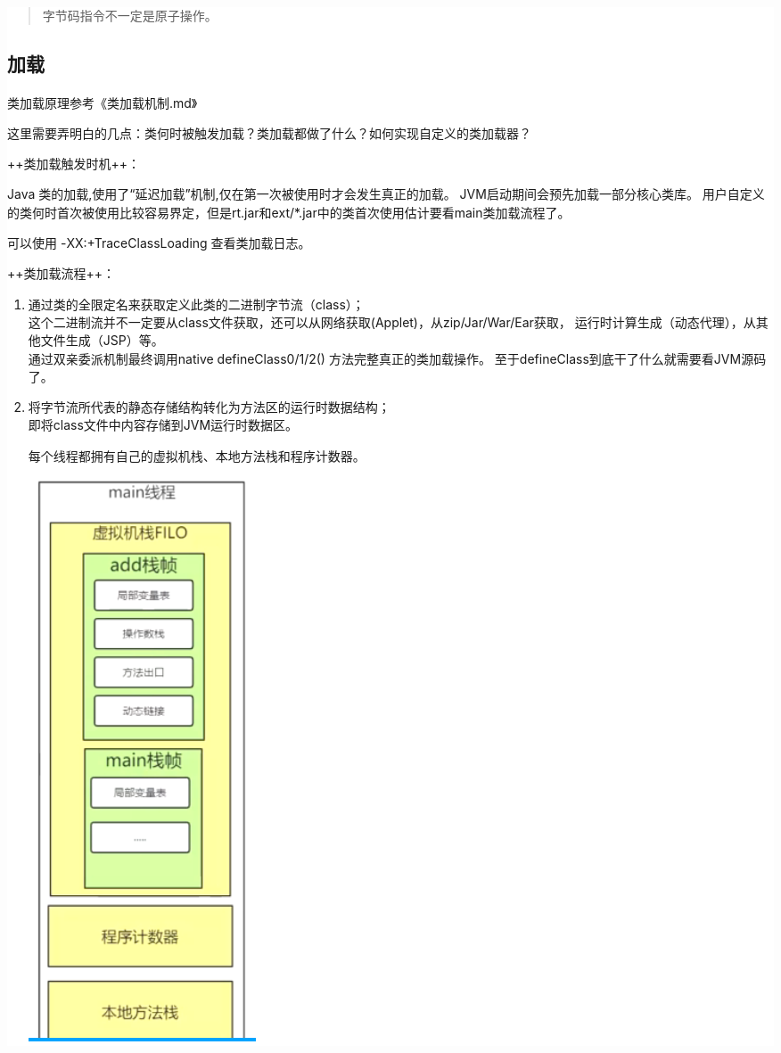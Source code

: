 > 字节码指令不一定是原子操作。

## 加载

类加载原理参考《类加载机制.md》

这里需要弄明白的几点：类何时被触发加载？类加载都做了什么？如何实现自定义的类加载器？

++类加载触发时机++：

Java 类的加载,使用了“延迟加载”机制,仅在第一次被使用时才会发生真正的加载。
JVM启动期间会预先加载一部分核心类库。
用户自定义的类何时首次被使用比较容易界定，但是rt.jar和ext/*.jar中的类首次使用估计要看main类加载流程了。

可以使用 -XX:+TraceClassLoading 查看类加载日志。

++类加载流程++：

1) 通过类的全限定名来获取定义此类的二进制字节流（class）；  
    这个二进制流并不一定要从class文件获取，还可以从网络获取(Applet)，从zip/Jar/War/Ear获取，
    运行时计算生成（动态代理），从其他文件生成（JSP）等。  
    通过双亲委派机制最终调用native defineClass0/1/2() 方法完整真正的类加载操作。
    至于defineClass到底干了什么就需要看JVM源码了。
2) 将字节流所代表的静态存储结构转化为方法区的运行时数据结构；  
    即将class文件中内容存储到JVM运行时数据区。

    每个线程都拥有自己的虚拟机栈、本地方法栈和程序计数器。

    ![](imgs/线程运行时数据区.png)
